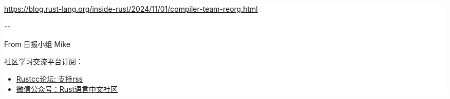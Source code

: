 [
https://blog.rust-lang.org/inside-rust/2024/11/01/compiler-team-reorg.html
](
https://blog.rust-lang.org/inside-rust/2024/11/01/compiler-team-reorg.html
)
    


--

From 日报小组 Mike

社区学习交流平台订阅：

- [Rustcc论坛: 支持rss](https://rustcc.cn/)
- [微信公众号：Rust语言中文社区](https://rustcc.cn/article?id=ed7c9379-d681-47cb-9532-0db97d883f62)

